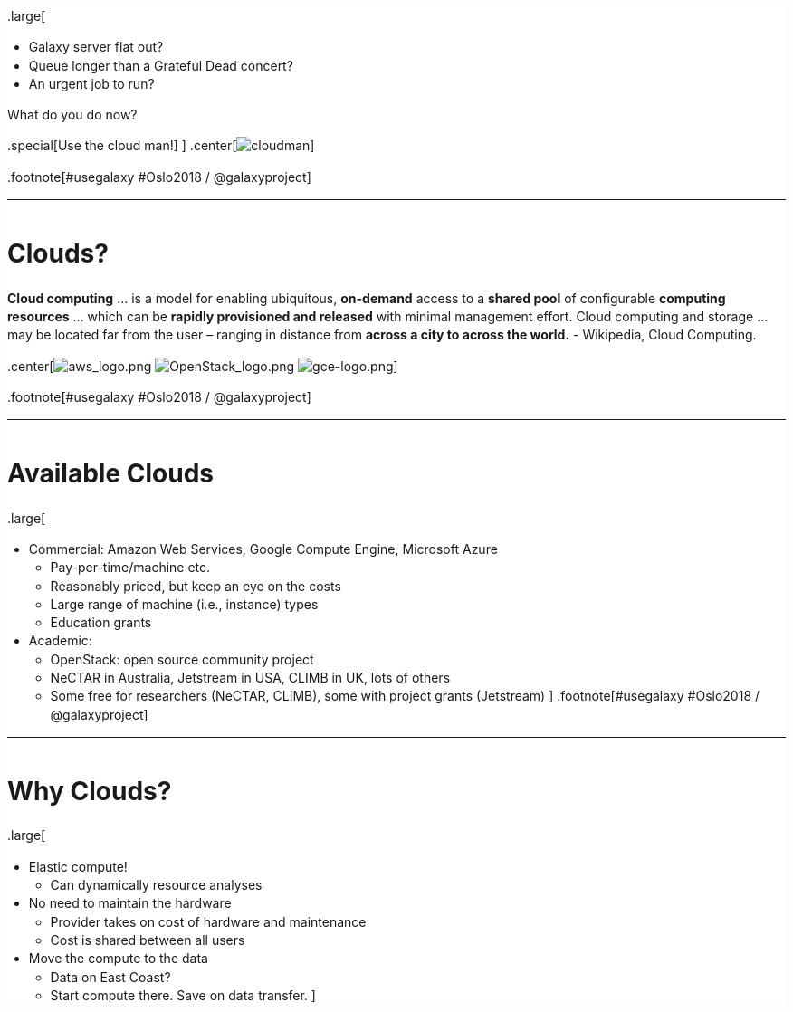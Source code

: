 .large[
* Galaxy server flat out?
* Queue longer than a Grateful Dead concert?
* An urgent job to run?

What do you do now?

.special[Use the cloud man!]
]
.center[![cloudman](images/cloudman_logo.png)]

.footnote[\#usegalaxy \#Oslo2018 / @galaxyproject]

---
# Clouds?

**Cloud computing** ... is a model for enabling ubiquitous, **on-demand** access to a **shared pool** of configurable **computing resources** ... which can be **rapidly provisioned and released** with minimal management effort. Cloud computing and storage ... may be located far from the user – ranging in distance from **across a city to across the world.** - Wikipedia, Cloud Computing.

.center[![aws_logo.png](images/aws_logo.png) ![OpenStack_logo.png](images/OpenStack-logo.png) ![gce-logo.png](images/gce-logo.png)]

.footnote[\#usegalaxy \#Oslo2018 / @galaxyproject]

---
# Available Clouds

.large[
* Commercial: Amazon Web Services, Google Compute Engine, Microsoft Azure
  * Pay-per-time/machine etc.
  * Reasonably priced, but keep an eye on the costs
  * Large range of machine (i.e., instance) types
  * Education grants
* Academic:
  * OpenStack: open source community project
  * NeCTAR in Australia, Jetstream in USA, CLIMB in UK, lots of others
  * Some free for researchers (NeCTAR, CLIMB), some with project grants (Jetstream)
]
.footnote[\#usegalaxy \#Oslo2018 / @galaxyproject]

---
# Why Clouds?

.large[
* Elastic compute!
  * Can dynamically resource analyses
* No need to maintain the hardware
  * Provider takes on cost of hardware and maintenance
  * Cost is shared between all users
* Move the compute to the data
  * Data on East Coast?
  * Start compute there. Save on data transfer.
]
